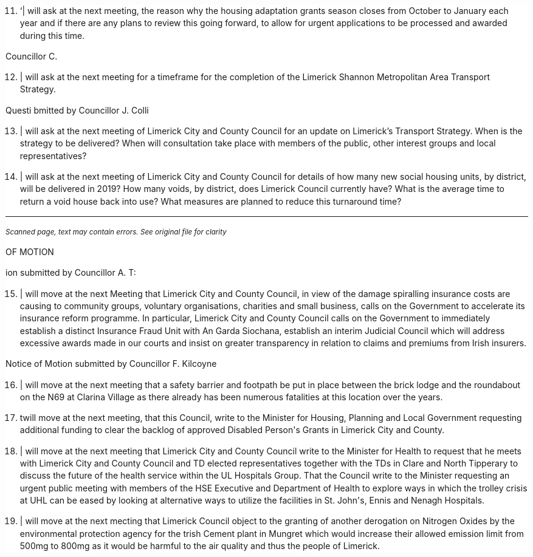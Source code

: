 11. ‘| will ask at the next meeting, the reason why the housing adaptation grants season closes
from October to January each year and if there are any plans to review this going forward,
to allow for urgent applications to be processed and awarded during this time.

Councillor C.

12. | will ask at the next meeting for a timeframe for the completion of the Limerick Shannon
Metropolitan Area Transport Strategy.

Questi bmitted by Councillor J. Colli

13. | will ask at the next meeting of Limerick City and County Council for an update on Limerick’s
Transport Strategy. When is the strategy to be delivered? When will consultation take place
with members of the public, other interest groups and local representatives?

14. | will ask at the next meeting of Limerick City and County Council for details of how many
new social housing units, by district, will be delivered in 2019? How many voids, by district,
does Limerick Council currently have? What is the average time to return a void house back
into use? What measures are planned to reduce this turnaround time?


---
*<small>Scanned page, text may contain errors. See original file for clarity</small>*  

OF MOTION

ion submitted by Councillor A. T:

15. | will move at the next Meeting that Limerick City and County Council, in view of the damage
spiralling insurance costs are causing to community groups, voluntary organisations,
charities and small business, calls on the Government to accelerate its insurance reform
programme. In particular, Limerick City and County Council calls on the Government to
immediately establish a distinct Insurance Fraud Unit with An Garda Siochana, establish an
interim Judicial Council which will address excessive awards made in our courts and insist on
greater transparency in relation to claims and premiums from Irish insurers.

Notice of Motion submitted by Councillor F. Kilcoyne

16. | will move at the next meeting that a safety barrier and footpath be put in place between
the brick lodge and the roundabout on the N69 at Clarina Village as there already has been
numerous fatalities at this location over the years.

17. twill move at the next meeting, that this Council, write to the Minister for Housing, Planning
and Local Government requesting additional funding to clear the backlog of approved
Disabled Person's Grants in Limerick City and County.

18. | will move at the next meeting that Limerick City and County Council write to the Minister
for Health to request that he meets with Limerick City and County Council and TD elected
representatives together with the TDs in Clare and North Tipperary to discuss the future of
the health service within the UL Hospitals Group. That the Council write to the
Minister requesting an urgent public meeting with members of the HSE Executive and
Department of Health to explore ways in which the trolley crisis at UHL can be eased by
looking at alternative ways to utilize the facilities in St. John's, Ennis and Nenagh Hospitals.

19. | will move at the next mecting that Limerick Council object to the granting of another
derogation on Nitrogen Oxides by the environmental protection agency for the trish Cement
plant in Mungret which would increase their allowed emission limit from 500mg to 800mg as
it would be harmful to the air quality and thus the people of Limerick.
